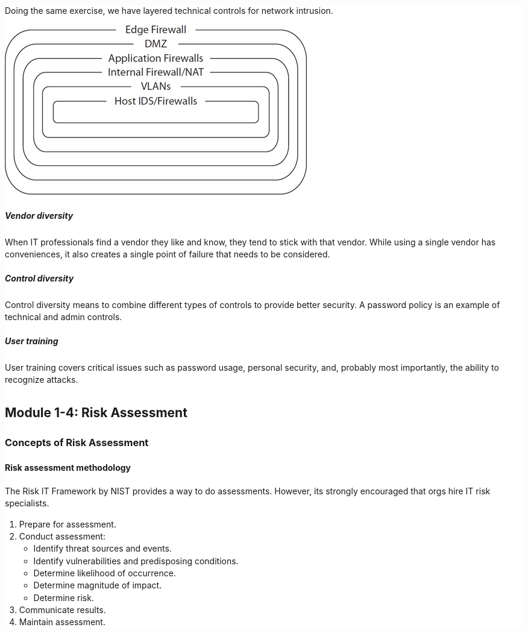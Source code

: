 Doing the same exercise, we have layered technical controls for network intrusion.

![layers2](layers2.png)

##### Vendor diversity

When IT professionals find a vendor they like and know, they tend to stick with that vendor. While using a single vendor has conveniences, it also creates a single point of failure that needs to be considered.

##### Control diversity

Control diversity means to combine different types of controls to provide better security. A password policy is an example of technical and admin controls.

##### User training

User training covers critical issues such as password usage, personal security, and, probably most importantly, the ability to recognize attacks.

## Module 1-4: Risk Assessment

### Concepts of Risk Assessment

#### Risk assessment methodology

The Risk IT Framework by NIST provides a way to do assessments. However, its strongly encouraged that orgs hire IT risk specialists.

1. Prepare for assessment.
2. Conduct assessment:
    * Identify threat sources and events.
    * Identify vulnerabilities and predisposing conditions.
    * Determine likelihood of occurrence.
    * Determine magnitude of impact.
    * Determine risk.
3. Communicate results.
4. Maintain assessment.
